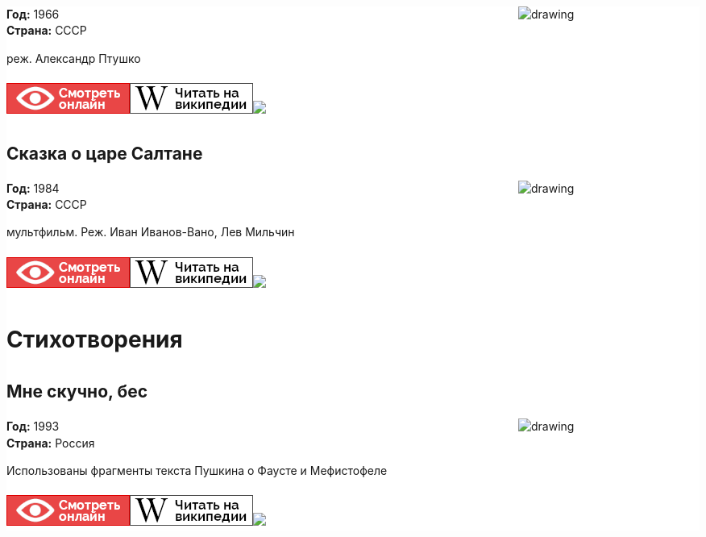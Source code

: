 <img src="https://avatars.mds.yandex.net/get-kinopoisk-image/1773646/7377cd82-c7a5-4b32-9eb3-0ee81b5b9f74/300x450" alt="drawing" width="225" align="right"/>

**Год:** 1966<br>
**Страна:** СССР

реж. Александр Птушко<br>
<br><a href='https://www.youtube.com/watch?v=f0Sfwa9VqT8'><img src='https://github.com/MaksPV/Pushkin-s-film-adaptations/raw/main/playbutt.png' border='0'></a><a href='https://ru.wikipedia.org/wiki/%D0%A1%D0%BA%D0%B0%D0%B7%D0%BA%D0%B0_%D0%BE_%D1%86%D0%B0%D1%80%D0%B5_%D0%A1%D0%B0%D0%BB%D1%82%D0%B0%D0%BD%D0%B5_(%D1%84%D0%B8%D0%BB%D1%8C%D0%BC)'><img src='https://github.com/MaksPV/Pushkin-s-film-adaptations/raw/main/wikiread.png' border='0'></a><a href='https://www.kinopoisk.ru/film/43813/'><img src='https://rating.kinopoisk.ru/43813.gif' border='0'></a><br clear="right"/>

## Сказка о царе Салтане

<img src="https://upload.wikimedia.org/wikipedia/ru/1/1a/%D0%A1%D0%BA%D0%B0%D0%B7%D0%BA%D0%B0_%D0%BE_%D1%86%D0%B0%D1%80%D0%B5_%D0%A1%D0%B0%D0%BB%D1%82%D0%B0%D0%BD%D0%B5_%28%D0%BA%D0%B0%D0%B4%D1%80%29.jpg" alt="drawing" width="225" align="right"/>

**Год:** 1984<br>
**Страна:** СССР

мультфильм. Реж. Иван Иванов-Вано, Лев Мильчин<br>
<br><a href='https://www.youtube.com/watch?v=c-YTLaWTNiE'><img src='https://github.com/MaksPV/Pushkin-s-film-adaptations/raw/main/playbutt.png' border='0'></a><a href='https://ru.wikipedia.org/wiki/%D0%A1%D0%BA%D0%B0%D0%B7%D0%BA%D0%B0_%D0%BE_%D1%86%D0%B0%D1%80%D0%B5_%D0%A1%D0%B0%D0%BB%D1%82%D0%B0%D0%BD%D0%B5_(%D0%BC%D1%83%D0%BB%D1%8C%D1%82%D1%84%D0%B8%D0%BB%D1%8C%D0%BC,_1984)'><img src='https://github.com/MaksPV/Pushkin-s-film-adaptations/raw/main/wikiread.png' border='0'></a><a href='https://www.kinopoisk.ru/film/43814/'><img src='https://rating.kinopoisk.ru/43814.gif' border='0'></a><br clear="right"/>

# Стихотворения
## Мне скучно, бес

<img src="https://upload.wikimedia.org/wikipedia/commons/b/b7/Mne_skuchno%2C_bes.jpg" alt="drawing" width="225" align="right"/>

**Год:** 1993<br>
**Страна:** Россия

Использованы фрагменты текста Пушкина о Фаусте и Мефистофеле<br>
<br><a href='https://ok.ru/video/25371544207'><img src='https://github.com/MaksPV/Pushkin-s-film-adaptations/raw/main/playbutt.png' border='0'></a><a href='https://ru.wikipedia.org/wiki/%D0%9C%D0%BD%D0%B5_%D1%81%D0%BA%D1%83%D1%87%D0%BD%D0%BE,_%D0%B1%D0%B5%D1%81'><img src='https://github.com/MaksPV/Pushkin-s-film-adaptations/raw/main/wikiread.png' border='0'></a><a href='https://www.kinopoisk.ru/film/279030/'><img src='https://rating.kinopoisk.ru/279030.gif' border='0'></a><br clear="right"/>
